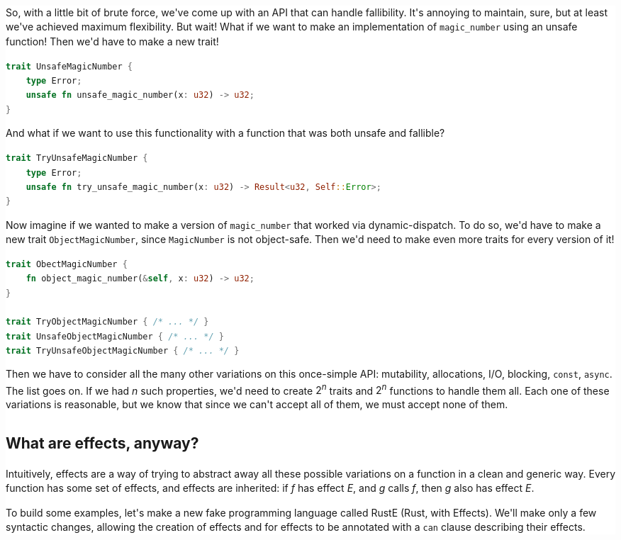 So, with a little bit of brute force, we\'ve come up with an API that
can handle fallibility. It\'s annoying to maintain, sure, but at least
we\'ve achieved maximum flexibility. But wait! What if we want to make
an implementation of `magic_number` using an unsafe function! Then we\'d
have to make a new trait!

```rust
trait UnsafeMagicNumber {
    type Error;
    unsafe fn unsafe_magic_number(x: u32) -> u32;
}
```

And what if we want to use this functionality with a function that was
both unsafe and fallible?

```rust
trait TryUnsafeMagicNumber {
    type Error;
    unsafe fn try_unsafe_magic_number(x: u32) -> Result<u32, Self::Error>;
}
```

Now imagine if we wanted to make a version of `magic_number` that worked
via dynamic-dispatch. To do so, we\'d have to make a new trait
`ObjectMagicNumber`, since `MagicNumber` is not object-safe. Then we\'d
need to make even more traits for every version of it!

```rust
trait ObectMagicNumber {
    fn object_magic_number(&self, x: u32) -> u32;
}

trait TryObjectMagicNumber { /* ... */ }
trait UnsafeObjectMagicNumber { /* ... */ }
trait TryUnsafeObjectMagicNumber { /* ... */ }
```

Then we have to consider all the many other variations on this
once-simple API: mutability, allocations, I/O, blocking, `const`,
`async`. The list goes on. If we had $n$ such properties, we\'d need to
create $2^n$ traits and $2^n$ functions to handle them all. Each one
of these variations is reasonable, but we know that since we can\'t
accept all of them, we must accept none of them.

## What are effects, anyway?

Intuitively, effects are a way of trying to abstract away all these
possible variations on a function in a clean and generic way. Every
function has some set of effects, and effects are inherited: if $f$ has
effect $E$, and $g$ calls $f$, then $g$ also has effect $E$.

To build some examples, let\'s make a new fake programming language
called RustE (Rust, with Effects). We\'ll make only a few syntactic
changes, allowing the creation of effects and for effects to be
annotated with a `can` clause describing their effects.
